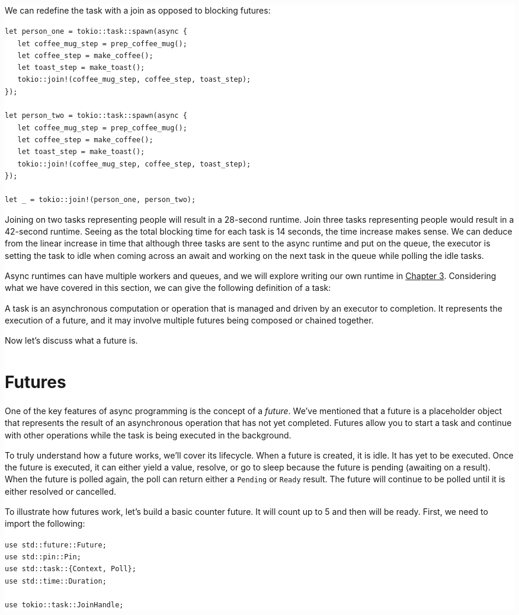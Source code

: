 We can redefine the task with a join as opposed to blocking futures:

```
let person_one = tokio::task::spawn(async {
   let coffee_mug_step = prep_coffee_mug();
   let coffee_step = make_coffee();
   let toast_step = make_toast();
   tokio::join!(coffee_mug_step, coffee_step, toast_step);
});

let person_two = tokio::task::spawn(async {
   let coffee_mug_step = prep_coffee_mug();
   let coffee_step = make_coffee();
   let toast_step = make_toast();
   tokio::join!(coffee_mug_step, coffee_step, toast_step);
});

let _ = tokio::join!(person_one, person_two);
```

Joining on two tasks representing people will result in a 28-second runtime. Join three tasks representing people would result in a 42-second runtime. Seeing as the total blocking time for each task is 14 seconds, the time increase makes sense. We can deduce from the linear increase in time that although three tasks are sent to the async runtime and put on the queue, the executor is setting the task to idle when coming across an await and working on the next task in the queue while polling the idle tasks.

Async runtimes can have multiple workers and queues, and we will explore writing our own runtime in [Chapter 3](https://learning.oreilly.com/library/view/async-rust/9781098149086/ch03.html#ch03). Considering what we have covered in this section, we can give the following definition of a task:

A task is an asynchronous computation or operation that is managed and driven by an executor to completion. It represents the execution of a future, and it may involve multiple futures being composed or chained together.

Now let’s discuss what a future is.

# Futures

One of the key features of async programming is the concept of a *future*. We’ve mentioned that a future is a placeholder object that represents the result of an asynchronous operation that has not yet completed. Futures allow you to start a task and continue with other operations while the task is being executed in the background.

To truly understand how a future works, we’ll cover its lifecycle. When a future is created, it is idle. It has yet to be executed. Once the future is executed, it can either yield a value, resolve, or go to sleep because the future is pending (awaiting on a result). When the future is polled again, the poll can return either a `Pending` or `Ready` result. The future will continue to be polled until it is either resolved or cancelled.

To illustrate how futures work, let’s build a basic counter future. It will count up to 5 and then will be ready. First, we need to import the following:

```
use std::future::Future;
use std::pin::Pin;
use std::task::{Context, Poll};
use std::time::Duration;

use tokio::task::JoinHandle;
```
